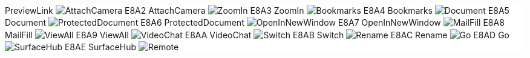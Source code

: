   <td>PreviewLink</td>
 </tr>
 <tr><td><img src="images/segoe-mdl/e8a2.png" alt="AttachCamera" /></td>
  <td>E8A2</td>
  <td>AttachCamera</td>
 </tr>
 <tr><td><img src="images/segoe-mdl/e8a3.png" alt="ZoomIn" /></td>
  <td>E8A3</td>
  <td>ZoomIn</td>
 </tr>
 <tr><td><img src="images/segoe-mdl/e8a4.png" alt="Bookmarks" /></td>
  <td>E8A4</td>
  <td>Bookmarks</td>
 </tr>
 <tr><td><img src="images/segoe-mdl/e8a5.png" alt="Document" /></td>
  <td>E8A5</td>
  <td>Document</td>
 </tr>
 <tr><td><img src="images/segoe-mdl/e8a6.png" alt="ProtectedDocument" /></td>
  <td>E8A6</td>
  <td>ProtectedDocument</td>
 </tr>
 <tr><td><img src="images/segoe-mdl/e8a7.png" alt="OpenInNewWindow" /></td>
  <td>E8A7</td>
  <td>OpenInNewWindow</td>
 </tr>
 <tr><td><img src="images/segoe-mdl/e8a8.png" alt="MailFill" /></td>
  <td>E8A8</td>
  <td>MailFill</td>
 </tr>
 <tr><td><img src="images/segoe-mdl/e8a9.png" alt="ViewAll" /></td>
  <td>E8A9</td>
  <td>ViewAll</td>
 </tr>
 <tr><td><img src="images/segoe-mdl/e8aa.png" alt="VideoChat" /></td>
  <td>E8AA</td>
  <td>VideoChat</td>
 </tr>
 <tr><td><img src="images/segoe-mdl/e8ab.png" alt="Switch" /></td>
  <td>E8AB</td>
  <td>Switch</td>
 </tr>
 <tr><td><img src="images/segoe-mdl/e8ac.png" alt="Rename" /></td>
  <td>E8AC</td>
  <td>Rename</td>
 </tr>
 <tr><td><img src="images/segoe-mdl/e8ad.png" alt="Go" /></td>
  <td>E8AD</td>
  <td>Go</td>
 </tr>
 <tr><td><img src="images/segoe-mdl/e8ae.png" alt="SurfaceHub" /></td>
  <td>E8AE</td>
  <td>SurfaceHub</td>
 </tr>
 <tr><td><img src="images/segoe-mdl/e8af.png" alt="Remote" /></td>